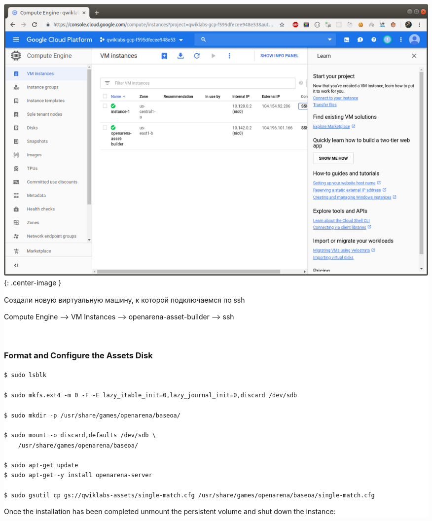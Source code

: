 ![Running Dedicated Game Servers in Google Kubernetes Engine](/img/clouds/google/gke/qwiklabs/kubernetes-solutions/running-dedicated-game-servers-in-google-kubernetes-engine/screen-01.png "Running Dedicated Game Servers in Google Kubernetes Engine"){: .center-image }

Создали новую виртуальную машину, к которой подключаемся по ssh

Compute Engine --> VM Instances --> openarena-asset-builder --> ssh


<br/>

### Format and Configure the Assets Disk

    $ sudo lsblk

    $ sudo mkfs.ext4 -m 0 -F -E lazy_itable_init=0,lazy_journal_init=0,discard /dev/sdb

    $ sudo mkdir -p /usr/share/games/openarena/baseoa/

    $ sudo mount -o discard,defaults /dev/sdb \
        /usr/share/games/openarena/baseoa/
    
    $ sudo apt-get update
    $ sudo apt-get -y install openarena-server

    $ sudo gsutil cp gs://qwiklabs-assets/single-match.cfg /usr/share/games/openarena/baseoa/single-match.cfg

Once the installation has been completed unmount the persistent volume and shut down the instance:
